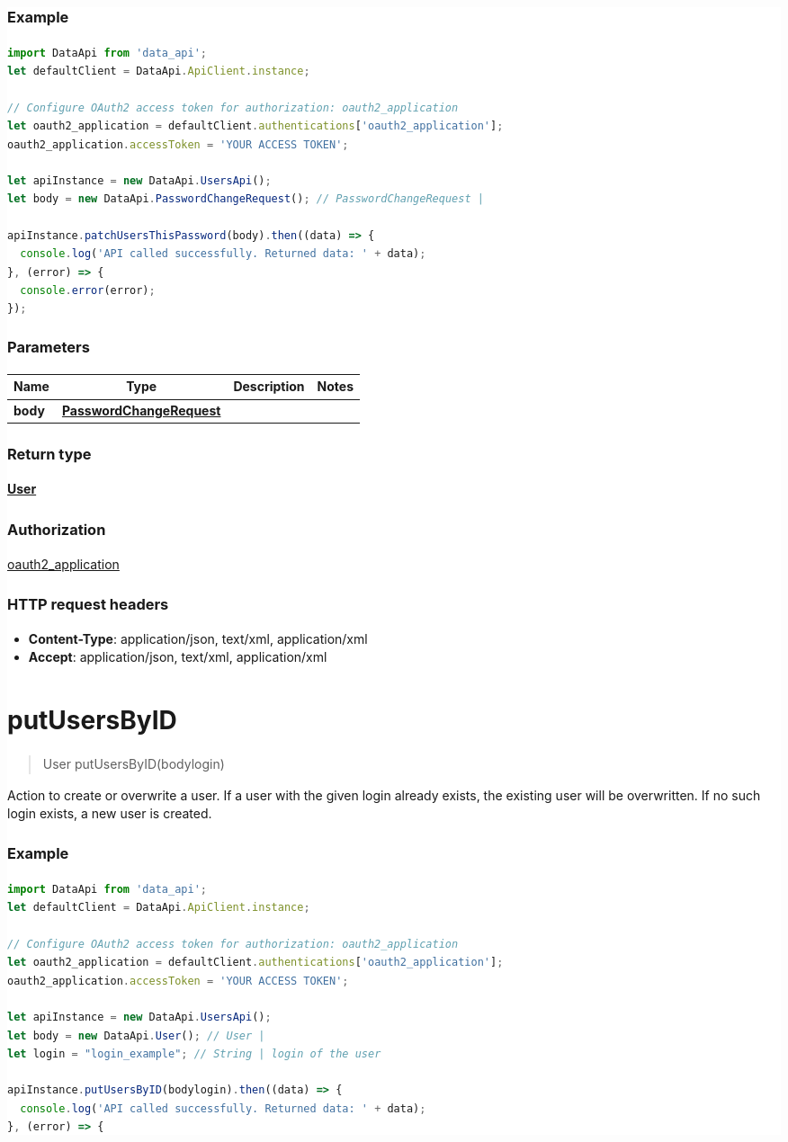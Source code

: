### Example
```javascript
import DataApi from 'data_api';
let defaultClient = DataApi.ApiClient.instance;

// Configure OAuth2 access token for authorization: oauth2_application
let oauth2_application = defaultClient.authentications['oauth2_application'];
oauth2_application.accessToken = 'YOUR ACCESS TOKEN';

let apiInstance = new DataApi.UsersApi();
let body = new DataApi.PasswordChangeRequest(); // PasswordChangeRequest | 

apiInstance.patchUsersThisPassword(body).then((data) => {
  console.log('API called successfully. Returned data: ' + data);
}, (error) => {
  console.error(error);
});

```

### Parameters

Name | Type | Description  | Notes
------------- | ------------- | ------------- | -------------
 **body** | [**PasswordChangeRequest**](PasswordChangeRequest.md)|  | 

### Return type

[**User**](User.md)

### Authorization

[oauth2_application](../README.md#oauth2_application)

### HTTP request headers

 - **Content-Type**: application/json, text/xml, application/xml
 - **Accept**: application/json, text/xml, application/xml

<a name="putUsersByID"></a>
# **putUsersByID**
> User putUsersByID(bodylogin)



Action to create or overwrite a user.   If a user with the given login already exists, the existing user will be overwritten.  If no such login exists, a new user is created.

### Example
```javascript
import DataApi from 'data_api';
let defaultClient = DataApi.ApiClient.instance;

// Configure OAuth2 access token for authorization: oauth2_application
let oauth2_application = defaultClient.authentications['oauth2_application'];
oauth2_application.accessToken = 'YOUR ACCESS TOKEN';

let apiInstance = new DataApi.UsersApi();
let body = new DataApi.User(); // User | 
let login = "login_example"; // String | login of the user

apiInstance.putUsersByID(bodylogin).then((data) => {
  console.log('API called successfully. Returned data: ' + data);
}, (error) => {
```